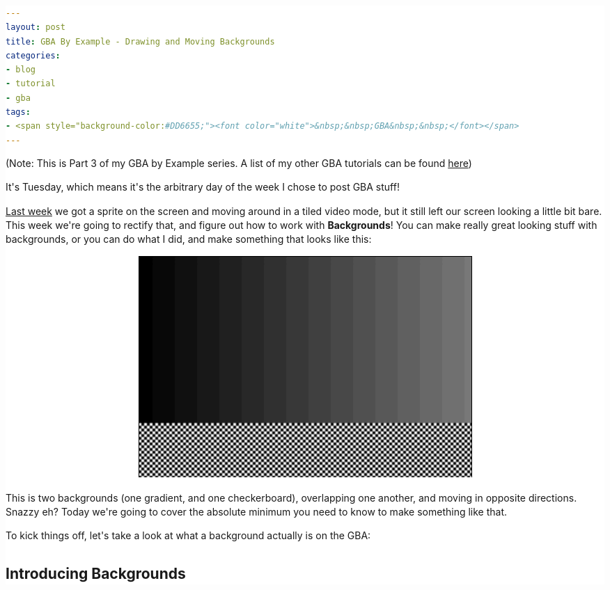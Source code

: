 ```yaml
---
layout: post
title: GBA By Example - Drawing and Moving Backgrounds
categories:
- blog
- tutorial
- gba
tags:
- <span style="background-color:#DD6655;"><font color="white">&nbsp;&nbsp;GBA&nbsp;&nbsp;</font></span>
---
```


(Note: This is Part 3 of my GBA by Example series. A list of my other GBA tutorials can be found [here](http://kylehalladay.com/gba.html))

It's Tuesday, which means it's the arbitrary day of the week I chose to post GBA stuff!

[Last week](http://kylehalladay.com/blog/tutorial/2017/04/04/GBA-By-Example-2.html) we got a sprite on the screen and moving around in a tiled video mode, but it still left our screen looking a little bit bare. This week we're going to rectify that, and figure out how to work with **Backgrounds**! You can make really great looking stuff with backgrounds, or you can do what I did, and make something that looks like this:

<div align="center">
<img src="/images/post_images/2017-04-11/bgscroll.gif"/><br>
</div>

This is two backgrounds (one gradient, and one checkerboard), overlapping one another, and moving in opposite directions. Snazzy eh? Today we're going to cover the absolute minimum you need to know to make something like that.

To kick things off, let's take a look at what a background actually is on the GBA:

## Introducing Backgrounds
